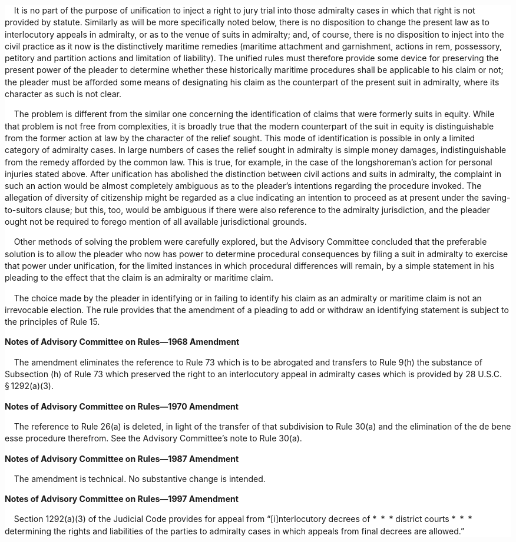     It is no part of the purpose of unification to inject a right to jury trial into those admiralty cases in which that right is not provided by statute. Similarly as will be more specifically noted below, there is no disposition to change the present law as to interlocutory appeals in admiralty, or as to the venue of suits in admiralty; and, of course, there is no disposition to inject into the civil practice as it now is the distinctively maritime remedies (maritime attachment and garnishment, actions in rem, possessory, petitory and partition actions and limitation of liability). The unified rules must therefore provide some device for preserving the present power of the pleader to determine whether these historically maritime procedures shall be applicable to his claim or not; the pleader must be afforded some means of designating his claim as the counterpart of the present suit in admiralty, where its character as such is not clear.

    The problem is different from the similar one concerning the identification of claims that were formerly suits in equity. While that problem is not free from complexities, it is broadly true that the modern counterpart of the suit in equity is distinguishable from the former action at law by the character of the relief sought. This mode of identification is possible in only a limited category of admiralty cases. In large numbers of cases the relief sought in admiralty is simple money damages, indistinguishable from the remedy afforded by the common law. This is true, for example, in the case of the longshoreman’s action for personal injuries stated above. After unification has abolished the distinction between civil actions and suits in admiralty, the complaint in such an action would be almost completely ambiguous as to the pleader’s intentions regarding the procedure invoked. The allegation of diversity of citizenship might be regarded as a clue indicating an intention to proceed as at present under the saving-to-suitors clause; but this, too, would be ambiguous if there were also reference to the admiralty jurisdiction, and the pleader ought not be required to forego mention of all available jurisdictional grounds.

    Other methods of solving the problem were carefully explored, but the Advisory Committee concluded that the preferable solution is to allow the pleader who now has power to determine procedural consequences by filing a suit in admiralty to exercise that power under unification, for the limited instances in which procedural differences will remain, by a simple statement in his pleading to the effect that the claim is an admiralty or maritime claim.

    The choice made by the pleader in identifying or in failing to identify his claim as an admiralty or maritime claim is not an irrevocable election. The rule provides that the amendment of a pleading to add or withdraw an identifying statement is subject to the principles of Rule 15.

 __Notes of Advisory Committee on Rules—1968 Amendment__ 

    The amendment eliminates the reference to Rule 73 which is to be abrogated and transfers to Rule 9(h) the substance of Subsection (h) of Rule 73 which preserved the right to an interlocutory appeal in admiralty cases which is provided by 28 U.S.C. § 1292(a)(3).

 __Notes of Advisory Committee on Rules—1970 Amendment__ 

    The reference to Rule 26(a) is deleted, in light of the transfer of that subdivision to Rule 30(a) and the elimination of the de bene esse procedure therefrom. See the Advisory Committee’s note to Rule 30(a).

 __Notes of Advisory Committee on Rules—1987 Amendment__ 

    The amendment is technical. No substantive change is intended.

 __Notes of Advisory Committee on Rules—1997 Amendment__ 

    Section 1292(a)(3) of the Judicial Code provides for appeal from “\[i\]nterlocutory decrees of \* \* \* district courts \* \* \* determining the rights and liabilities of the parties to admiralty cases in which appeals from final decrees are allowed.”
